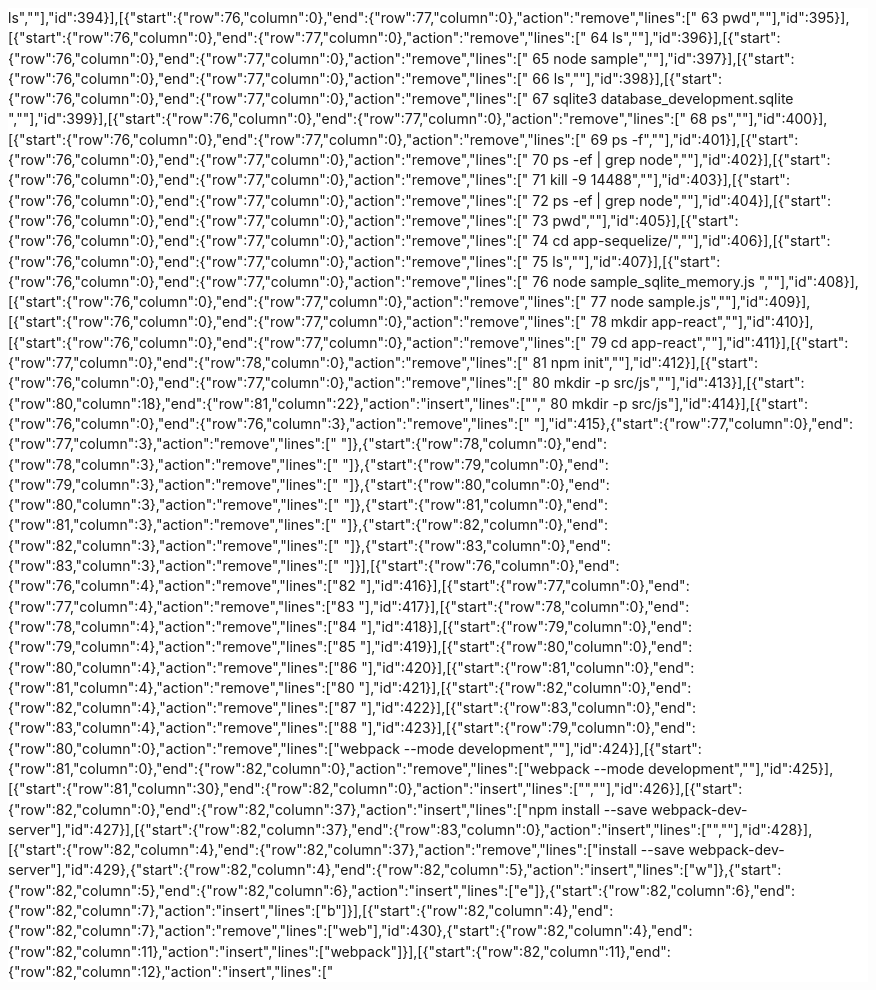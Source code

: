 ls",""],"id":394}],[{"start":{"row":76,"column":0},"end":{"row":77,"column":0},"action":"remove","lines":["   63  pwd",""],"id":395}],[{"start":{"row":76,"column":0},"end":{"row":77,"column":0},"action":"remove","lines":["   64  ls",""],"id":396}],[{"start":{"row":76,"column":0},"end":{"row":77,"column":0},"action":"remove","lines":["   65  node sample",""],"id":397}],[{"start":{"row":76,"column":0},"end":{"row":77,"column":0},"action":"remove","lines":["   66  ls",""],"id":398}],[{"start":{"row":76,"column":0},"end":{"row":77,"column":0},"action":"remove","lines":["   67  sqlite3 database_development.sqlite ",""],"id":399}],[{"start":{"row":76,"column":0},"end":{"row":77,"column":0},"action":"remove","lines":["   68  ps",""],"id":400}],[{"start":{"row":76,"column":0},"end":{"row":77,"column":0},"action":"remove","lines":["   69  ps -f",""],"id":401}],[{"start":{"row":76,"column":0},"end":{"row":77,"column":0},"action":"remove","lines":["   70  ps -ef | grep node",""],"id":402}],[{"start":{"row":76,"column":0},"end":{"row":77,"column":0},"action":"remove","lines":["   71  kill -9 14488",""],"id":403}],[{"start":{"row":76,"column":0},"end":{"row":77,"column":0},"action":"remove","lines":["   72  ps -ef | grep node",""],"id":404}],[{"start":{"row":76,"column":0},"end":{"row":77,"column":0},"action":"remove","lines":["   73  pwd",""],"id":405}],[{"start":{"row":76,"column":0},"end":{"row":77,"column":0},"action":"remove","lines":["   74  cd app-sequelize/",""],"id":406}],[{"start":{"row":76,"column":0},"end":{"row":77,"column":0},"action":"remove","lines":["   75  ls",""],"id":407}],[{"start":{"row":76,"column":0},"end":{"row":77,"column":0},"action":"remove","lines":["   76  node sample_sqlite_memory.js ",""],"id":408}],[{"start":{"row":76,"column":0},"end":{"row":77,"column":0},"action":"remove","lines":["   77  node sample.js",""],"id":409}],[{"start":{"row":76,"column":0},"end":{"row":77,"column":0},"action":"remove","lines":["   78  mkdir app-react",""],"id":410}],[{"start":{"row":76,"column":0},"end":{"row":77,"column":0},"action":"remove","lines":["   79  cd app-react",""],"id":411}],[{"start":{"row":77,"column":0},"end":{"row":78,"column":0},"action":"remove","lines":["   81  npm init",""],"id":412}],[{"start":{"row":76,"column":0},"end":{"row":77,"column":0},"action":"remove","lines":["   80  mkdir -p src/js",""],"id":413}],[{"start":{"row":80,"column":18},"end":{"row":81,"column":22},"action":"insert","lines":["","   80  mkdir -p src/js"],"id":414}],[{"start":{"row":76,"column":0},"end":{"row":76,"column":3},"action":"remove","lines":["   "],"id":415},{"start":{"row":77,"column":0},"end":{"row":77,"column":3},"action":"remove","lines":["   "]},{"start":{"row":78,"column":0},"end":{"row":78,"column":3},"action":"remove","lines":["   "]},{"start":{"row":79,"column":0},"end":{"row":79,"column":3},"action":"remove","lines":["   "]},{"start":{"row":80,"column":0},"end":{"row":80,"column":3},"action":"remove","lines":["   "]},{"start":{"row":81,"column":0},"end":{"row":81,"column":3},"action":"remove","lines":["   "]},{"start":{"row":82,"column":0},"end":{"row":82,"column":3},"action":"remove","lines":["   "]},{"start":{"row":83,"column":0},"end":{"row":83,"column":3},"action":"remove","lines":["   "]}],[{"start":{"row":76,"column":0},"end":{"row":76,"column":4},"action":"remove","lines":["82  "],"id":416}],[{"start":{"row":77,"column":0},"end":{"row":77,"column":4},"action":"remove","lines":["83  "],"id":417}],[{"start":{"row":78,"column":0},"end":{"row":78,"column":4},"action":"remove","lines":["84  "],"id":418}],[{"start":{"row":79,"column":0},"end":{"row":79,"column":4},"action":"remove","lines":["85  "],"id":419}],[{"start":{"row":80,"column":0},"end":{"row":80,"column":4},"action":"remove","lines":["86  "],"id":420}],[{"start":{"row":81,"column":0},"end":{"row":81,"column":4},"action":"remove","lines":["80  "],"id":421}],[{"start":{"row":82,"column":0},"end":{"row":82,"column":4},"action":"remove","lines":["87  "],"id":422}],[{"start":{"row":83,"column":0},"end":{"row":83,"column":4},"action":"remove","lines":["88  "],"id":423}],[{"start":{"row":79,"column":0},"end":{"row":80,"column":0},"action":"remove","lines":["webpack --mode development",""],"id":424}],[{"start":{"row":81,"column":0},"end":{"row":82,"column":0},"action":"remove","lines":["webpack --mode development",""],"id":425}],[{"start":{"row":81,"column":30},"end":{"row":82,"column":0},"action":"insert","lines":["",""],"id":426}],[{"start":{"row":82,"column":0},"end":{"row":82,"column":37},"action":"insert","lines":["npm install --save webpack-dev-server"],"id":427}],[{"start":{"row":82,"column":37},"end":{"row":83,"column":0},"action":"insert","lines":["",""],"id":428}],[{"start":{"row":82,"column":4},"end":{"row":82,"column":37},"action":"remove","lines":["install --save webpack-dev-server"],"id":429},{"start":{"row":82,"column":4},"end":{"row":82,"column":5},"action":"insert","lines":["w"]},{"start":{"row":82,"column":5},"end":{"row":82,"column":6},"action":"insert","lines":["e"]},{"start":{"row":82,"column":6},"end":{"row":82,"column":7},"action":"insert","lines":["b"]}],[{"start":{"row":82,"column":4},"end":{"row":82,"column":7},"action":"remove","lines":["web"],"id":430},{"start":{"row":82,"column":4},"end":{"row":82,"column":11},"action":"insert","lines":["webpack"]}],[{"start":{"row":82,"column":11},"end":{"row":82,"column":12},"action":"insert","lines":["